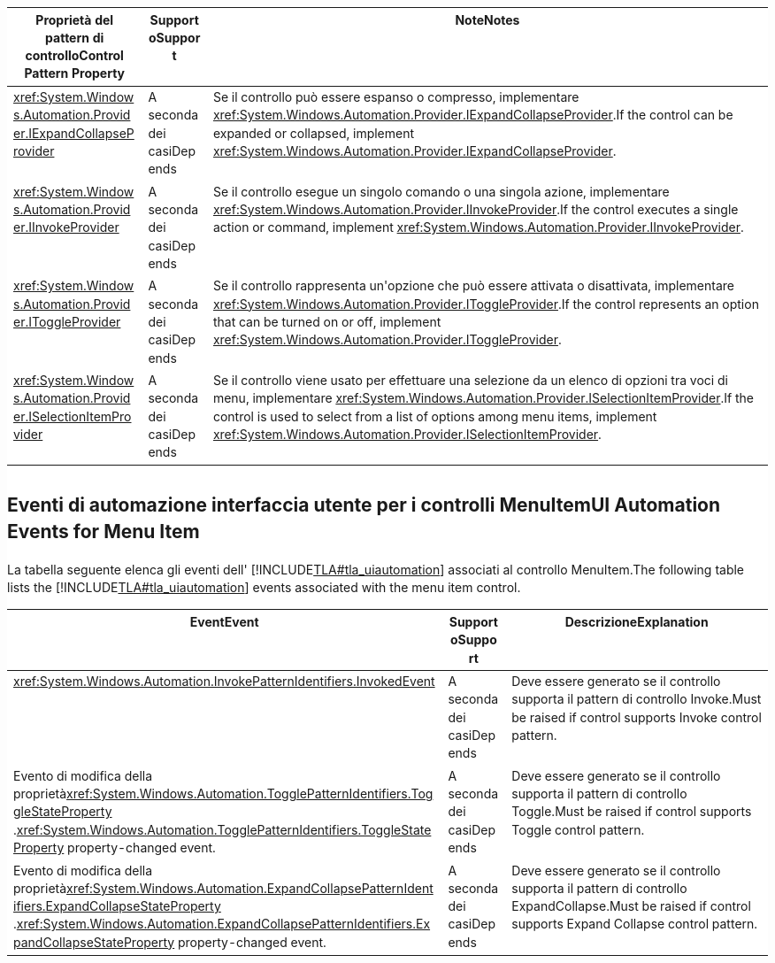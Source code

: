 |<span data-ttu-id="08f4c-157">Proprietà del pattern di controllo</span><span class="sxs-lookup"><span data-stu-id="08f4c-157">Control Pattern Property</span></span>|<span data-ttu-id="08f4c-158">Supporto</span><span class="sxs-lookup"><span data-stu-id="08f4c-158">Support</span></span>|<span data-ttu-id="08f4c-159">Note</span><span class="sxs-lookup"><span data-stu-id="08f4c-159">Notes</span></span>|
|------------------------------|-------------|-----------|
|<xref:System.Windows.Automation.Provider.IExpandCollapseProvider>|<span data-ttu-id="08f4c-160">A seconda dei casi</span><span class="sxs-lookup"><span data-stu-id="08f4c-160">Depends</span></span>|<span data-ttu-id="08f4c-161">Se il controllo può essere espanso o compresso, implementare <xref:System.Windows.Automation.Provider.IExpandCollapseProvider>.</span><span class="sxs-lookup"><span data-stu-id="08f4c-161">If the control can be expanded or collapsed, implement <xref:System.Windows.Automation.Provider.IExpandCollapseProvider>.</span></span>|
|<xref:System.Windows.Automation.Provider.IInvokeProvider>|<span data-ttu-id="08f4c-162">A seconda dei casi</span><span class="sxs-lookup"><span data-stu-id="08f4c-162">Depends</span></span>|<span data-ttu-id="08f4c-163">Se il controllo esegue un singolo comando o una singola azione, implementare <xref:System.Windows.Automation.Provider.IInvokeProvider>.</span><span class="sxs-lookup"><span data-stu-id="08f4c-163">If the control executes a single action or command, implement <xref:System.Windows.Automation.Provider.IInvokeProvider>.</span></span>|
|<xref:System.Windows.Automation.Provider.IToggleProvider>|<span data-ttu-id="08f4c-164">A seconda dei casi</span><span class="sxs-lookup"><span data-stu-id="08f4c-164">Depends</span></span>|<span data-ttu-id="08f4c-165">Se il controllo rappresenta un'opzione che può essere attivata o disattivata, implementare <xref:System.Windows.Automation.Provider.IToggleProvider>.</span><span class="sxs-lookup"><span data-stu-id="08f4c-165">If the control represents an option that can be turned on or off, implement <xref:System.Windows.Automation.Provider.IToggleProvider>.</span></span>|
|<xref:System.Windows.Automation.Provider.ISelectionItemProvider>|<span data-ttu-id="08f4c-166">A seconda dei casi</span><span class="sxs-lookup"><span data-stu-id="08f4c-166">Depends</span></span>|<span data-ttu-id="08f4c-167">Se il controllo viene usato per effettuare una selezione da un elenco di opzioni tra voci di menu, implementare <xref:System.Windows.Automation.Provider.ISelectionItemProvider>.</span><span class="sxs-lookup"><span data-stu-id="08f4c-167">If the control is used to select from a list of options among menu items, implement <xref:System.Windows.Automation.Provider.ISelectionItemProvider>.</span></span>|

<a name="UI_Automation_Events_for_Menu_Item"></a>

## <a name="ui-automation-events-for-menu-item"></a><span data-ttu-id="08f4c-168">Eventi di automazione interfaccia utente per i controlli MenuItem</span><span class="sxs-lookup"><span data-stu-id="08f4c-168">UI Automation Events for Menu Item</span></span>

<span data-ttu-id="08f4c-169">La tabella seguente elenca gli eventi dell' [!INCLUDE[TLA#tla_uiautomation](../../../includes/tlasharptla-uiautomation-md.md)] associati al controllo MenuItem.</span><span class="sxs-lookup"><span data-stu-id="08f4c-169">The following table lists the [!INCLUDE[TLA#tla_uiautomation](../../../includes/tlasharptla-uiautomation-md.md)] events associated with the menu item control.</span></span>

|<span data-ttu-id="08f4c-170">Event</span><span class="sxs-lookup"><span data-stu-id="08f4c-170">Event</span></span>|<span data-ttu-id="08f4c-171">Supporto</span><span class="sxs-lookup"><span data-stu-id="08f4c-171">Support</span></span>|<span data-ttu-id="08f4c-172">Descrizione</span><span class="sxs-lookup"><span data-stu-id="08f4c-172">Explanation</span></span>|
|-----------|-------------|-----------------|
|<xref:System.Windows.Automation.InvokePatternIdentifiers.InvokedEvent>|<span data-ttu-id="08f4c-173">A seconda dei casi</span><span class="sxs-lookup"><span data-stu-id="08f4c-173">Depends</span></span>|<span data-ttu-id="08f4c-174">Deve essere generato se il controllo supporta il pattern di controllo Invoke.</span><span class="sxs-lookup"><span data-stu-id="08f4c-174">Must be raised if control supports Invoke control pattern.</span></span>|
|<span data-ttu-id="08f4c-175">Evento di modifica della proprietà<xref:System.Windows.Automation.TogglePatternIdentifiers.ToggleStateProperty> .</span><span class="sxs-lookup"><span data-stu-id="08f4c-175"><xref:System.Windows.Automation.TogglePatternIdentifiers.ToggleStateProperty> property-changed event.</span></span>|<span data-ttu-id="08f4c-176">A seconda dei casi</span><span class="sxs-lookup"><span data-stu-id="08f4c-176">Depends</span></span>|<span data-ttu-id="08f4c-177">Deve essere generato se il controllo supporta il pattern di controllo Toggle.</span><span class="sxs-lookup"><span data-stu-id="08f4c-177">Must be raised if control supports Toggle control pattern.</span></span>|
|<span data-ttu-id="08f4c-178">Evento di modifica della proprietà<xref:System.Windows.Automation.ExpandCollapsePatternIdentifiers.ExpandCollapseStateProperty> .</span><span class="sxs-lookup"><span data-stu-id="08f4c-178"><xref:System.Windows.Automation.ExpandCollapsePatternIdentifiers.ExpandCollapseStateProperty> property-changed event.</span></span>|<span data-ttu-id="08f4c-179">A seconda dei casi</span><span class="sxs-lookup"><span data-stu-id="08f4c-179">Depends</span></span>|<span data-ttu-id="08f4c-180">Deve essere generato se il controllo supporta il pattern di controllo ExpandCollapse.</span><span class="sxs-lookup"><span data-stu-id="08f4c-180">Must be raised if control supports Expand Collapse control pattern.</span></span>|